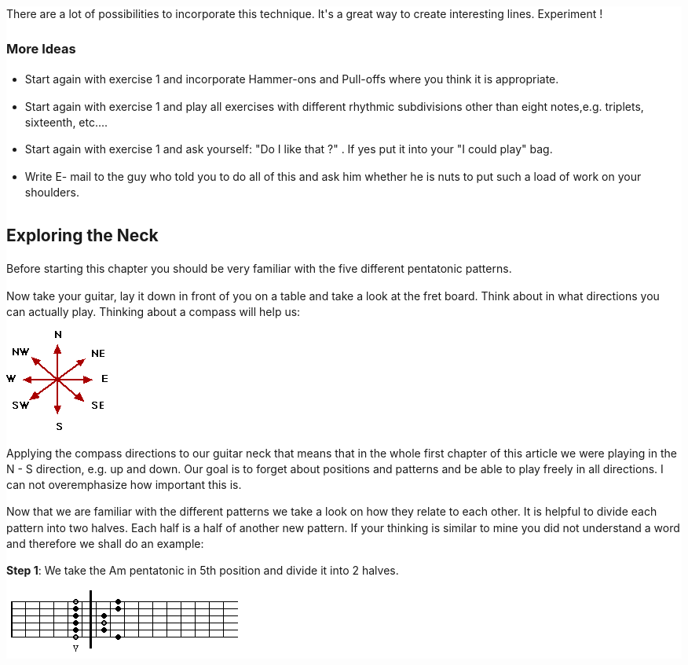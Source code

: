 
There are a lot of possibilities to incorporate this technique. It's a great way to create interesting lines. Experiment !

<a id="markdown-more-ideas" name="more-ideas"></a>
### More Ideas

- Start again with exercise 1 and incorporate Hammer-ons and Pull-offs where you think it is appropriate.

- Start again with exercise 1 and play all exercises with different rhythmic subdivisions other than eight notes,e.g. triplets, sixteenth, etc....

- Start again with exercise 1 and ask yourself: "Do I like that ?" . If yes put it into your "I could play" bag.

- Write E- mail to the guy who told you to do all of this and ask him whether he is nuts to put such a load of work on your shoulders.


<a id="markdown-exploring-the-neck" name="exploring-the-neck"></a>
## Exploring the Neck

Before starting this chapter you should be very familiar with the five different pentatonic patterns. 

Now take your guitar, lay it down in front of you on a table and take a look at the fret board. Think about in what directions you can actually play. Thinking about a compass will help us:

![](/img/pentatonic/18.gif "")


Applying the compass directions to our guitar neck that means that in the whole first chapter of this article we were playing in the N - S direction, e.g. up and down. Our goal is to forget about positions and patterns and be able to play freely in all directions. I can not overemphasize how important this is.

Now that we are familiar with the different patterns we take a look on how they relate to each other. It is helpful to divide each pattern into two halves. Each half is a half of another new pattern. If your thinking is similar to mine you did not understand a word and therefore we shall do an example:

**Step 1**: We take the Am pentatonic in 5th position and divide it into 2 halves.

![](/img/pentatonic/19.gif "")
